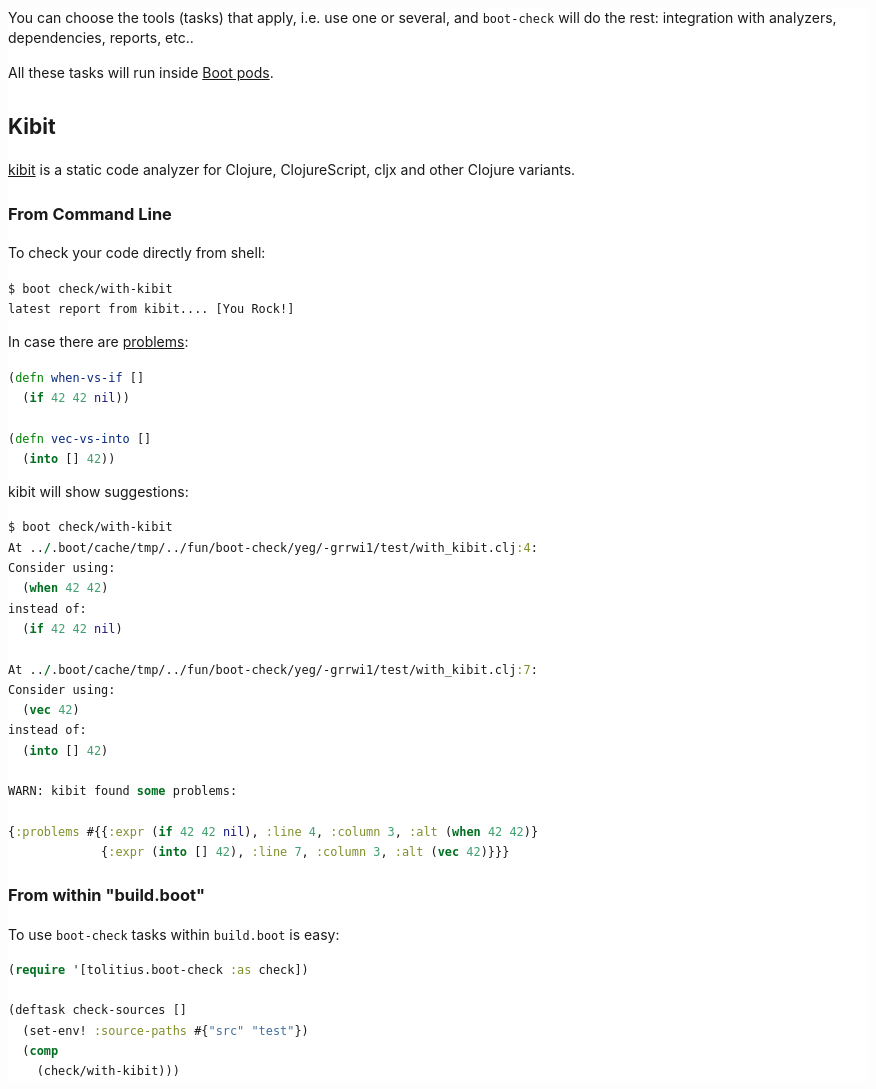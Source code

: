 You can choose the tools (tasks) that apply, i.e. use one or several, and `boot-check` will do the rest: integration with analyzers, dependencies, reports, etc..

All these tasks will run inside [Boot pods](https://github.com/boot-clj/boot/wiki/Pods).

## Kibit

[kibit](https://github.com/jonase/kibit) is a static code analyzer for Clojure, ClojureScript, cljx and other Clojure variants.

### From Command Line

To check your code directly from shell:

```bash
$ boot check/with-kibit
latest report from kibit.... [You Rock!]
```

In case there are [problems](test/test/with_kibit.clj):

```clojure
(defn when-vs-if []
  (if 42 42 nil))

(defn vec-vs-into []
  (into [] 42))
```

kibit will show suggestions:

```clojure
$ boot check/with-kibit
At ../.boot/cache/tmp/../fun/boot-check/yeg/-grrwi1/test/with_kibit.clj:4:
Consider using:
  (when 42 42)
instead of:
  (if 42 42 nil)

At ../.boot/cache/tmp/../fun/boot-check/yeg/-grrwi1/test/with_kibit.clj:7:
Consider using:
  (vec 42)
instead of:
  (into [] 42)

WARN: kibit found some problems:

{:problems #{{:expr (if 42 42 nil), :line 4, :column 3, :alt (when 42 42)}
             {:expr (into [] 42), :line 7, :column 3, :alt (vec 42)}}}
```

### From within "build.boot"

To use `boot-check` tasks within `build.boot` is easy:

```clojure
(require '[tolitius.boot-check :as check])

(deftask check-sources []
  (set-env! :source-paths #{"src" "test"})
  (comp
    (check/with-kibit)))
```
